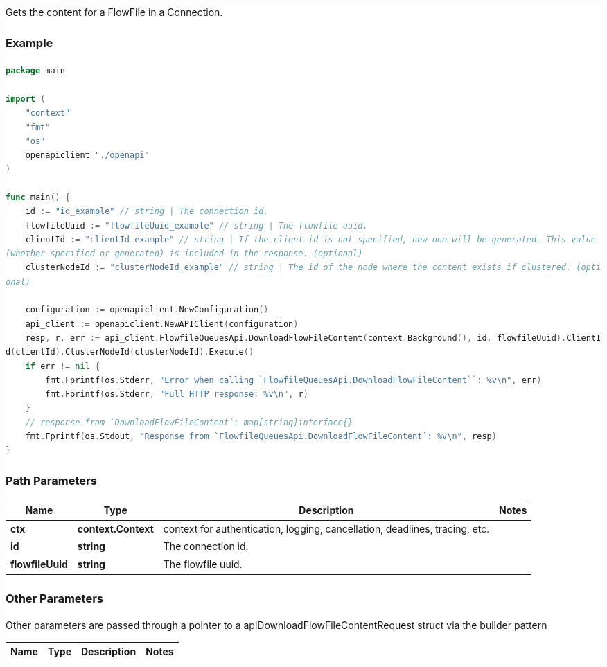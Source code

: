 Gets the content for a FlowFile in a Connection.

### Example

```go
package main

import (
    "context"
    "fmt"
    "os"
    openapiclient "./openapi"
)

func main() {
    id := "id_example" // string | The connection id.
    flowfileUuid := "flowfileUuid_example" // string | The flowfile uuid.
    clientId := "clientId_example" // string | If the client id is not specified, new one will be generated. This value (whether specified or generated) is included in the response. (optional)
    clusterNodeId := "clusterNodeId_example" // string | The id of the node where the content exists if clustered. (optional)

    configuration := openapiclient.NewConfiguration()
    api_client := openapiclient.NewAPIClient(configuration)
    resp, r, err := api_client.FlowfileQueuesApi.DownloadFlowFileContent(context.Background(), id, flowfileUuid).ClientId(clientId).ClusterNodeId(clusterNodeId).Execute()
    if err != nil {
        fmt.Fprintf(os.Stderr, "Error when calling `FlowfileQueuesApi.DownloadFlowFileContent``: %v\n", err)
        fmt.Fprintf(os.Stderr, "Full HTTP response: %v\n", r)
    }
    // response from `DownloadFlowFileContent`: map[string]interface{}
    fmt.Fprintf(os.Stdout, "Response from `FlowfileQueuesApi.DownloadFlowFileContent`: %v\n", resp)
}
```

### Path Parameters


Name | Type | Description  | Notes
------------- | ------------- | ------------- | -------------
**ctx** | **context.Context** | context for authentication, logging, cancellation, deadlines, tracing, etc.
**id** | **string** | The connection id. | 
**flowfileUuid** | **string** | The flowfile uuid. | 

### Other Parameters

Other parameters are passed through a pointer to a apiDownloadFlowFileContentRequest struct via the builder pattern


Name | Type | Description  | Notes
------------- | ------------- | ------------- | -------------
